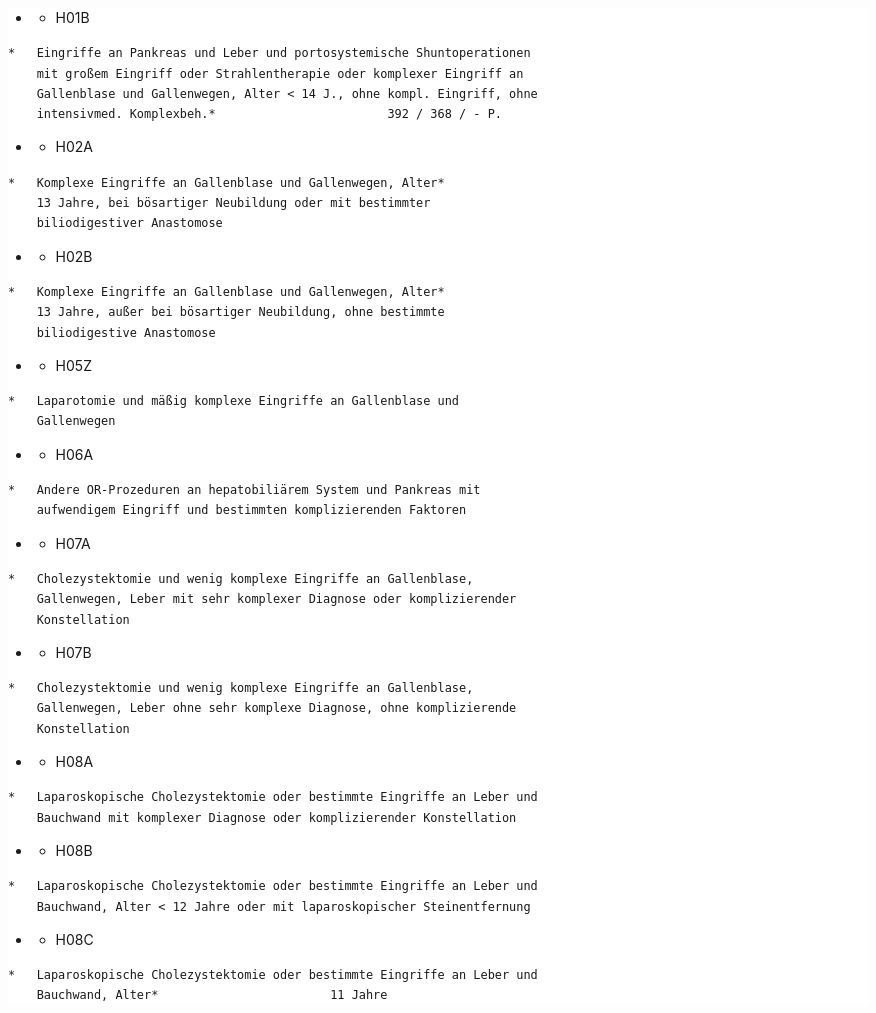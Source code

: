 
*    *   H01B

    *   Eingriffe an Pankreas und Leber und portosystemische Shuntoperationen
        mit großem Eingriff oder Strahlentherapie oder komplexer Eingriff an
        Gallenblase und Gallenwegen, Alter < 14 J., ohne kompl. Eingriff, ohne
        intensivmed. Komplexbeh.*                        392 / 368 / - P.


*    *   H02A

    *   Komplexe Eingriffe an Gallenblase und Gallenwegen, Alter*
        13 Jahre, bei bösartiger Neubildung oder mit bestimmter
        biliodigestiver Anastomose


*    *   H02B

    *   Komplexe Eingriffe an Gallenblase und Gallenwegen, Alter*
        13 Jahre, außer bei bösartiger Neubildung, ohne bestimmte
        biliodigestive Anastomose


*    *   H05Z

    *   Laparotomie und mäßig komplexe Eingriffe an Gallenblase und
        Gallenwegen


*    *   H06A

    *   Andere OR-Prozeduren an hepatobiliärem System und Pankreas mit
        aufwendigem Eingriff und bestimmten komplizierenden Faktoren


*    *   H07A

    *   Cholezystektomie und wenig komplexe Eingriffe an Gallenblase,
        Gallenwegen, Leber mit sehr komplexer Diagnose oder komplizierender
        Konstellation


*    *   H07B

    *   Cholezystektomie und wenig komplexe Eingriffe an Gallenblase,
        Gallenwegen, Leber ohne sehr komplexe Diagnose, ohne komplizierende
        Konstellation


*    *   H08A

    *   Laparoskopische Cholezystektomie oder bestimmte Eingriffe an Leber und
        Bauchwand mit komplexer Diagnose oder komplizierender Konstellation


*    *   H08B

    *   Laparoskopische Cholezystektomie oder bestimmte Eingriffe an Leber und
        Bauchwand, Alter < 12 Jahre oder mit laparoskopischer Steinentfernung


*    *   H08C

    *   Laparoskopische Cholezystektomie oder bestimmte Eingriffe an Leber und
        Bauchwand, Alter*                        11 Jahre
